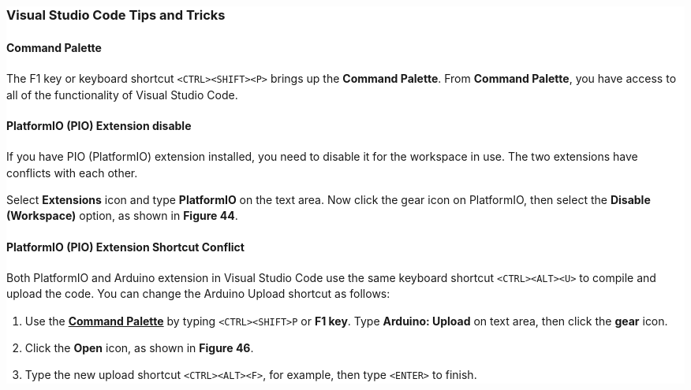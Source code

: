 <rk-img
  src="/assets/images/rui3/vscode/build-icons.png"
  width="100%"
  caption="Build Icons on Arduino"
/>

### Visual Studio Code Tips and Tricks

#### Command Palette

The F1 key or keyboard shortcut `<CTRL><SHIFT><P>` brings up the **Command Palette**. From **Command Palette**, you have access to all of the functionality of Visual Studio Code.


#### PlatformIO (PIO) Extension disable

If you have PIO (PlatformIO) extension installed, you need to disable it for the workspace in use. The two extensions have conflicts with each other. 

Select **Extensions** icon and type **PlatformIO** on the text area. Now click the gear icon on PlatformIO, then select the **Disable (Workspace)** option, as shown in **Figure 44**.

<rk-img
  src="/assets/images/rui3/vscode/pio-disable.png"
  width="100%"
  caption="Disabling PIO on Visual Studio Code Workspace"
/>

#### PlatformIO (PIO) Extension Shortcut Conflict
 
Both PlatformIO and Arduino extension in Visual Studio Code use the same keyboard shortcut `<CTRL><ALT><U>` to compile and upload the code. You can change the Arduino Upload shortcut as follows:

1. Use the [**Command Palette**](/RUI3/VSCode/#command-palette) by typing `<CTRL><SHIFT>P` or **F1 key**. Type **Arduino: Upload** on text area, then click the **gear** icon. 

<rk-img
  src="/assets/images/rui3/vscode/upload-shortcut.png"
  width="100%"
  caption="Open Arduino Upload shortcut"
/>

2. Click the **Open** icon, as shown in **Figure 46**.

<rk-img
  src="/assets/images/rui3/vscode/arduino-shortcut.png"
  width="100%"
  caption="Edit Arduino Upload shortcut"
/>

3. Type the new upload shortcut `<CTRL><ALT><F>`, for example, then type `<ENTER>` to finish.

<rk-img
  src="/assets/images/rui3/vscode/change-shortcut.png"
  width="100%"
  caption="Save new Arduino Upload shortcut"
/>

